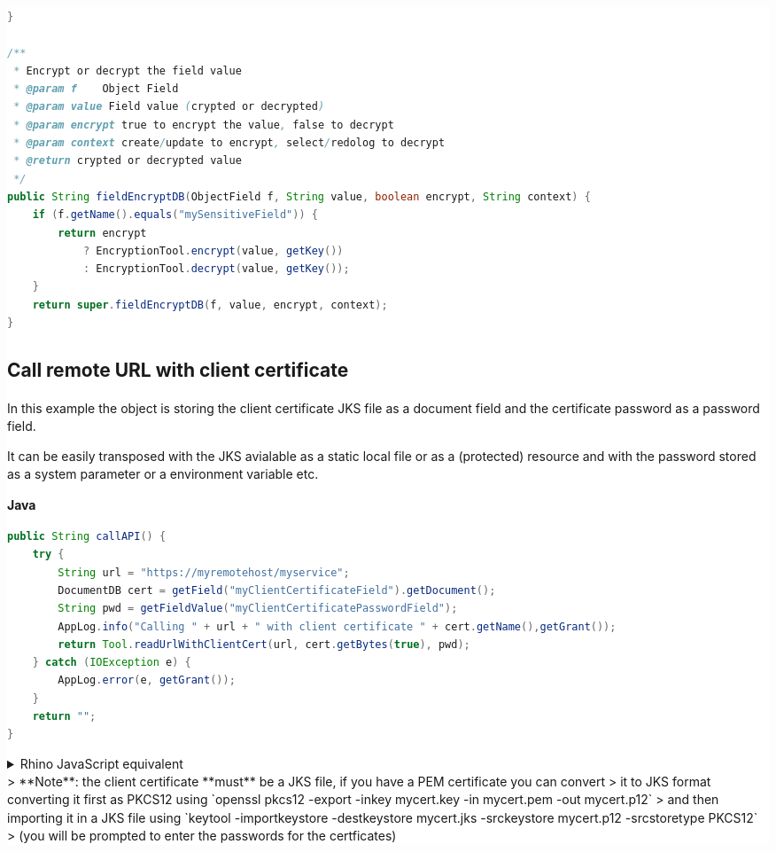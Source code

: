 ```java
}

/**
 * Encrypt or decrypt the field value
 * @param f    Object Field
 * @param value Field value (crypted or decrypted)
 * @param encrypt true to encrypt the value, false to decrypt
 * @param context create/update to encrypt, select/redolog to decrypt
 * @return crypted or decrypted value
 */
public String fieldEncryptDB(ObjectField f, String value, boolean encrypt, String context) {
	if (f.getName().equals("mySensitiveField")) {
		return encrypt 
			? EncryptionTool.encrypt(value, getKey())
			: EncryptionTool.decrypt(value, getKey());
	}
	return super.fieldEncryptDB(f, value, encrypt, context);
}
```

<h2 id="clientcertificate">Call remote URL with client certificate</h2>

In this example the object is storing the client certificate JKS file as a document field
and the certificate password as a password field.

It can be easily transposed with the JKS avialable as a static local file or as a (protected) resource
and with the password stored as a system parameter or a environment variable etc.
  
**Java**
```Java
public String callAPI() {
	try {
		String url = "https://myremotehost/myservice";
		DocumentDB cert = getField("myClientCertificateField").getDocument();
		String pwd = getFieldValue("myClientCertificatePasswordField");
		AppLog.info("Calling " + url + " with client certificate " + cert.getName(),getGrant());
		return Tool.readUrlWithClientCert(url, cert.getBytes(true), pwd);
	} catch (IOException e) {
		AppLog.error(e, getGrant());
	}
	return "";
}
```

<details><summary>Rhino JavaScript equivalent</summary></details>
> **Note**: the client certificate **must** be a JKS file, if you have a PEM certificate you can convert
> it to JKS format converting it first as PKCS12 using `openssl pkcs12 -export -inkey mycert.key -in mycert.pem -out mycert.p12`
> and then importing it in a JKS file using `keytool -importkeystore -destkeystore mycert.jks -srckeystore mycert.p12 -srcstoretype PKCS12`
> (you will be prompted to enter the passwords for the certficates)
